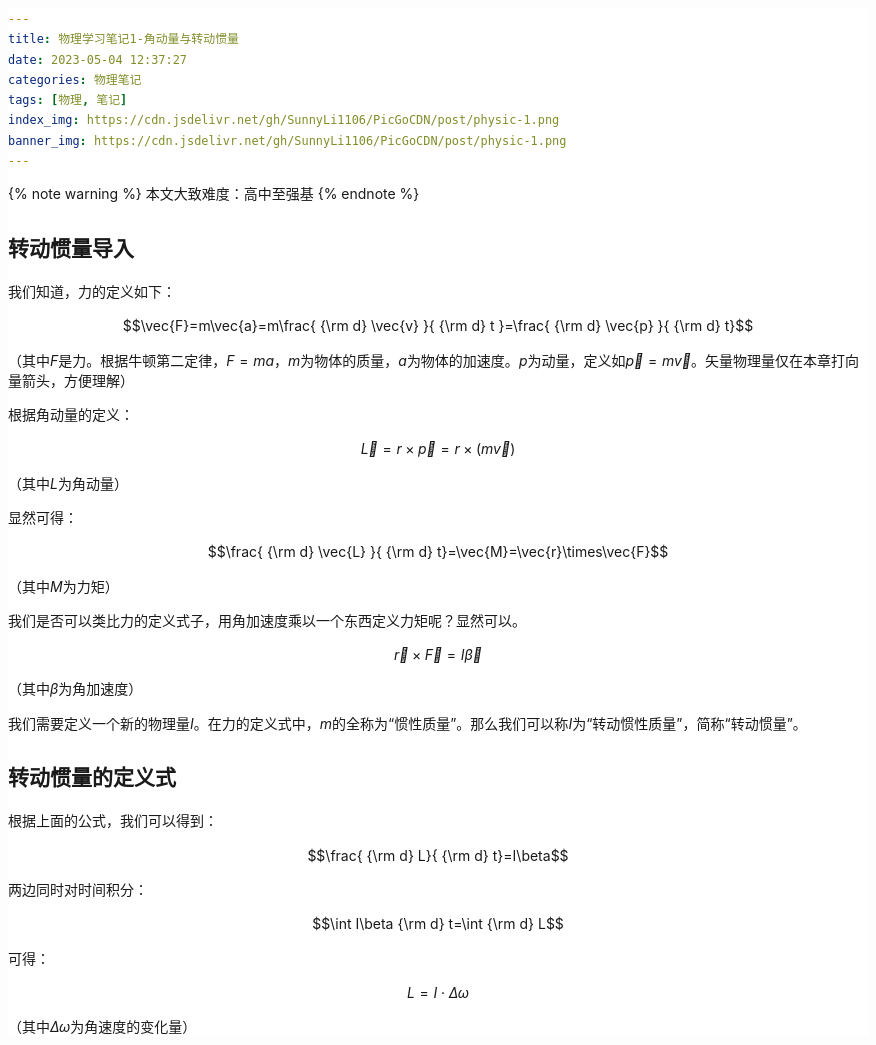 ```yaml
---
title: 物理学习笔记1-角动量与转动惯量
date: 2023-05-04 12:37:27
categories: 物理笔记
tags: [物理, 笔记]
index_img: https://cdn.jsdelivr.net/gh/SunnyLi1106/PicGoCDN/post/physic-1.png
banner_img: https://cdn.jsdelivr.net/gh/SunnyLi1106/PicGoCDN/post/physic-1.png
---
```


{% note warning %}
本文大致难度：高中至强基
{% endnote %}

## 转动惯量导入

我们知道，力的定义如下：

$$\vec{F}=m\vec{a}=m\frac{ {\rm d} \vec{v} }{ {\rm d} t }=\frac{ {\rm d} \vec{p} }{ {\rm d} t}$$

（其中$F$是力。根据牛顿第二定律，$F=ma$，$m$为物体的质量，$a$为物体的加速度。$p$为动量，定义如$\vec{p}=m\vec{v}$。矢量物理量仅在本章打向量箭头，方便理解）

根据角动量的定义：

$$\vec{L}=r\times \vec{p}=r\times (m\vec{v})$$

（其中$L$为角动量）

显然可得：

$$\frac{ {\rm d} \vec{L} }{ {\rm d} t}=\vec{M}=\vec{r}\times\vec{F}$$

（其中$M$为力矩）

我们是否可以类比力的定义式子，用角加速度乘以一个东西定义力矩呢？显然可以。

$$\vec{r}\times\vec{F}=I\vec{\beta}$$

（其中$\beta$为角加速度）

我们需要定义一个新的物理量$I$。在力的定义式中，$m$的全称为“惯性质量”。那么我们可以称$I$为“转动惯性质量”，简称“转动惯量”。

## 转动惯量的定义式

根据上面的公式，我们可以得到：

$$\frac{ {\rm d} L}{ {\rm d} t}=I\beta$$


两边同时对时间积分：

$$\int I\beta {\rm d} t=\int {\rm d} L$$

可得：

$$L=I\cdot\Delta\omega$$

（其中$\Delta\omega$为角速度的变化量）
